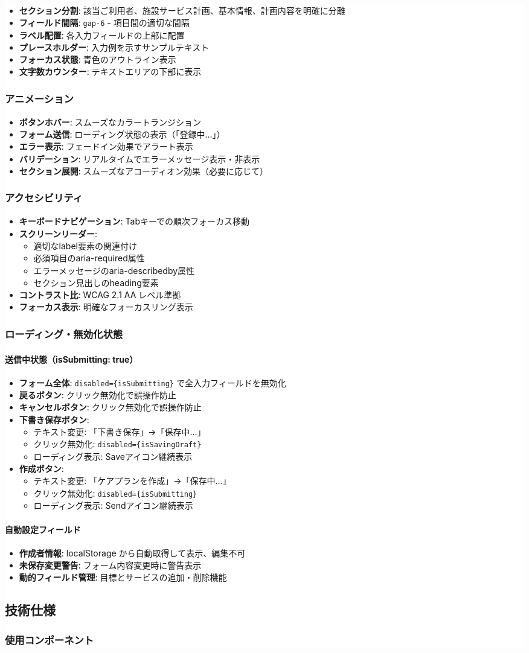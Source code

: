 - **セクション分割**: 該当ご利用者、施設サービス計画、基本情報、計画内容を明確に分離
- **フィールド間隔**: `gap-6` - 項目間の適切な間隔
- **ラベル配置**: 各入力フィールドの上部に配置
- **プレースホルダー**: 入力例を示すサンプルテキスト
- **フォーカス状態**: 青色のアウトライン表示
- **文字数カウンター**: テキストエリアの下部に表示

### アニメーション

- **ボタンホバー**: スムーズなカラートランジション
- **フォーム送信**: ローディング状態の表示（「登録中...」）
- **エラー表示**: フェードイン効果でアラート表示
- **バリデーション**: リアルタイムでエラーメッセージ表示・非表示
- **セクション展開**: スムーズなアコーディオン効果（必要に応じて）

### アクセシビリティ

- **キーボードナビゲーション**: Tabキーでの順次フォーカス移動
- **スクリーンリーダー**:
  - 適切なlabel要素の関連付け
  - 必須項目のaria-required属性
  - エラーメッセージのaria-describedby属性
  - セクション見出しのheading要素
- **コントラスト比**: WCAG 2.1 AA レベル準拠
- **フォーカス表示**: 明確なフォーカスリング表示

### ローディング・無効化状態

#### 送信中状態（isSubmitting: true）

- **フォーム全体**: `disabled={isSubmitting}` で全入力フィールドを無効化
- **戻るボタン**: クリック無効化で誤操作防止
- **キャンセルボタン**: クリック無効化で誤操作防止
- **下書き保存ボタン**:
  - テキスト変更: 「下書き保存」→「保存中...」
  - クリック無効化: `disabled={isSavingDraft}`
  - ローディング表示: Saveアイコン継続表示
- **作成ボタン**:
  - テキスト変更: 「ケアプランを作成」→「保存中...」
  - クリック無効化: `disabled={isSubmitting}`
  - ローディング表示: Sendアイコン継続表示

#### 自動設定フィールド

- **作成者情報**: localStorage から自動取得して表示、編集不可
- **未保存変更警告**: フォーム内容変更時に警告表示
- **動的フィールド管理**: 目標とサービスの追加・削除機能

## 技術仕様

### 使用コンポーネント
